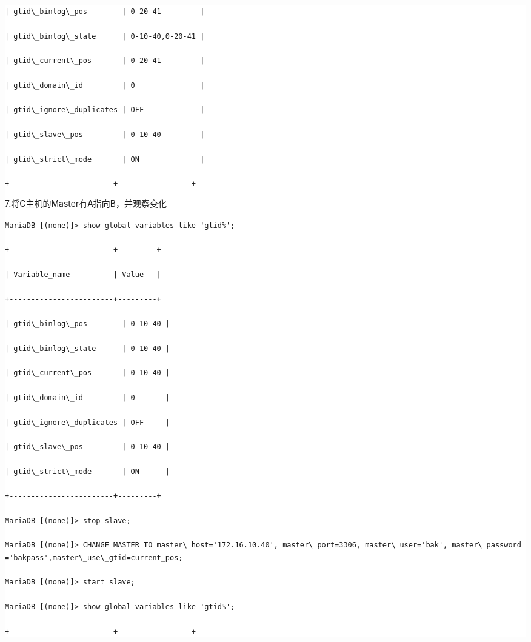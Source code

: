     | gtid\_binlog\_pos        | 0-20-41         |
    
    | gtid\_binlog\_state      | 0-10-40,0-20-41 |
    
    | gtid\_current\_pos       | 0-20-41         |
    
    | gtid\_domain\_id         | 0               |
    
    | gtid\_ignore\_duplicates | OFF             |
    
    | gtid\_slave\_pos         | 0-10-40         |
    
    | gtid\_strict\_mode       | ON              |
    
    +------------------------+-----------------+

7.将C主机的Master有A指向B，并观察变化
    
    MariaDB [(none)]> show global variables like 'gtid%';
    
    +------------------------+---------+
    
    | Variable_name          | Value   |
    
    +------------------------+---------+
    
    | gtid\_binlog\_pos        | 0-10-40 |
    
    | gtid\_binlog\_state      | 0-10-40 |
    
    | gtid\_current\_pos       | 0-10-40 |
    
    | gtid\_domain\_id         | 0       |
    
    | gtid\_ignore\_duplicates | OFF     |
    
    | gtid\_slave\_pos         | 0-10-40 |
    
    | gtid\_strict\_mode       | ON      |
    
    +------------------------+---------+
    
    MariaDB [(none)]> stop slave;
    
    MariaDB [(none)]> CHANGE MASTER TO master\_host='172.16.10.40', master\_port=3306, master\_user='bak', master\_password='bakpass',master\_use\_gtid=current_pos;
    
    MariaDB [(none)]> start slave;
    
    MariaDB [(none)]> show global variables like 'gtid%';
    
    +------------------------+-----------------+
    